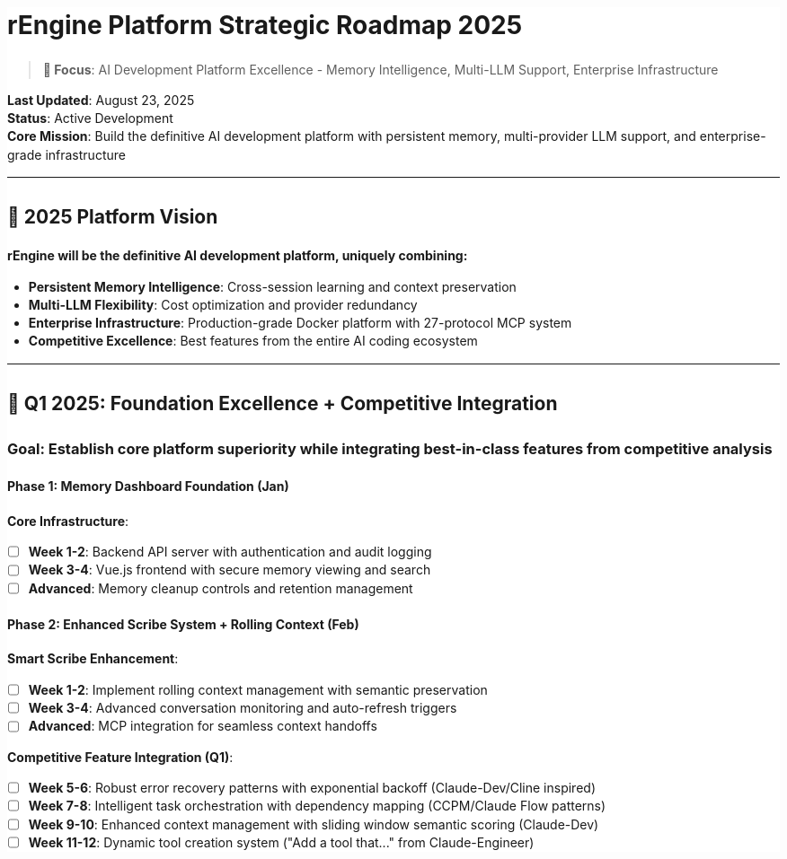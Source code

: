 # rEngine Platform Strategic Roadmap 2025

> **🎯 Focus**: AI Development Platform Excellence - Memory Intelligence, Multi-LLM Support, Enterprise Infrastructure

**Last Updated**: August 23, 2025  
**Status**: Active Development  
**Core Mission**: Build the definitive AI development platform with persistent memory, multi-provider LLM support, and enterprise-grade infrastructure

---

## 🚀 **2025 Platform Vision**

**rEngine will be the definitive AI development platform, uniquely combining:**

- **Persistent Memory Intelligence**: Cross-session learning and context preservation
- **Multi-LLM Flexibility**: Cost optimization and provider redundancy  
- **Enterprise Infrastructure**: Production-grade Docker platform with 27-protocol MCP system
- **Competitive Excellence**: Best features from the entire AI coding ecosystem

---

## 📅 **Q1 2025: Foundation Excellence + Competitive Integration**

### **Goal**: Establish core platform superiority while integrating best-in-class features from competitive analysis

#### Phase 1: Memory Dashboard Foundation (Jan)

**Core Infrastructure**:

- [ ] **Week 1-2**: Backend API server with authentication and audit logging
- [ ] **Week 3-4**: Vue.js frontend with secure memory viewing and search
- [ ] **Advanced**: Memory cleanup controls and retention management

#### Phase 2: Enhanced Scribe System + Rolling Context (Feb)

**Smart Scribe Enhancement**:

- [ ] **Week 1-2**: Implement rolling context management with semantic preservation
- [ ] **Week 3-4**: Advanced conversation monitoring and auto-refresh triggers
- [ ] **Advanced**: MCP integration for seamless context handoffs

**Competitive Feature Integration (Q1)**:

- [ ] **Week 5-6**: Robust error recovery patterns with exponential backoff (Claude-Dev/Cline inspired)
- [ ] **Week 7-8**: Intelligent task orchestration with dependency mapping (CCPM/Claude Flow patterns)
- [ ] **Week 9-10**: Enhanced context management with sliding window semantic scoring (Claude-Dev)
- [ ] **Week 11-12**: Dynamic tool creation system ("Add a tool that..." from Claude-Engineer)
